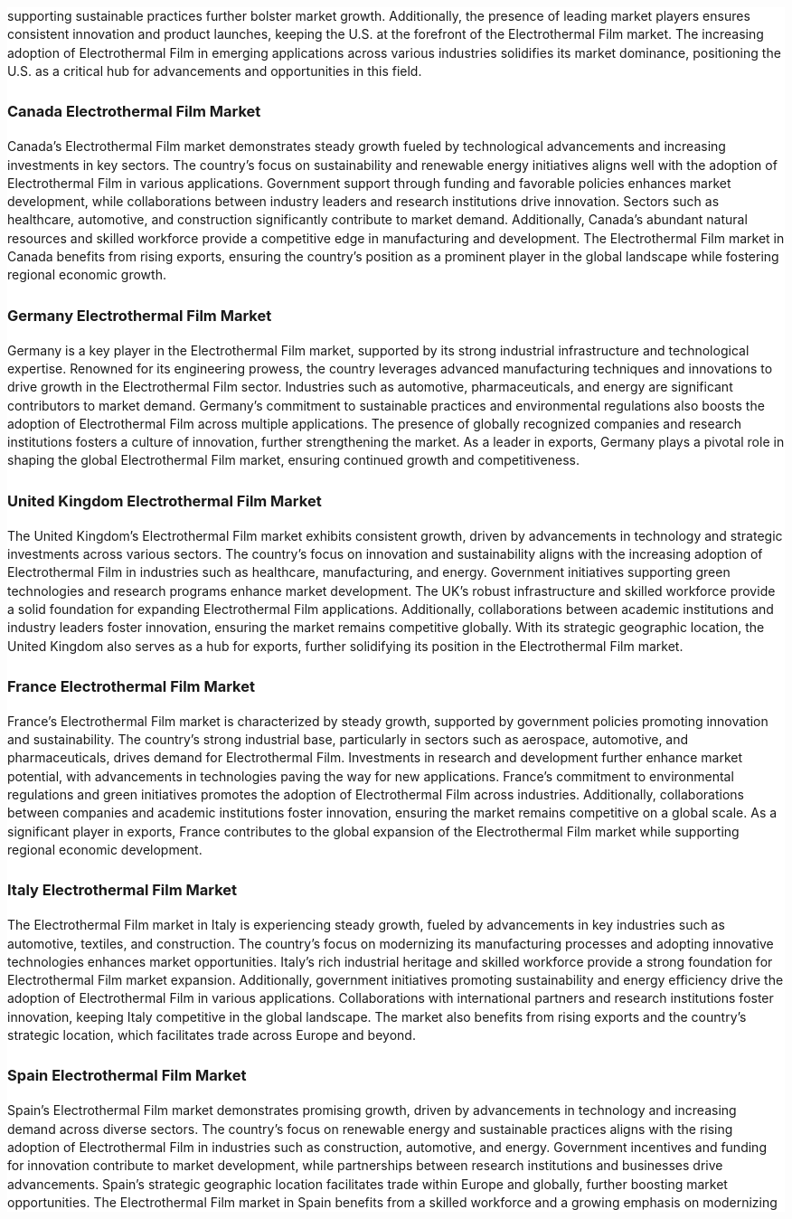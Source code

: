 supporting sustainable practices further bolster market growth. Additionally, the presence of leading market players ensures consistent innovation and product launches, keeping the U.S. at the forefront of the Electrothermal Film market. The increasing adoption of Electrothermal Film in emerging applications across various industries solidifies its market dominance, positioning the U.S. as a critical hub for advancements and opportunities in this field.</p><h3>Canada Electrothermal Film Market</h3><p>Canada&rsquo;s Electrothermal Film market demonstrates steady growth fueled by technological advancements and increasing investments in key sectors. The country&rsquo;s focus on sustainability and renewable energy initiatives aligns well with the adoption of Electrothermal Film in various applications. Government support through funding and favorable policies enhances market development, while collaborations between industry leaders and research institutions drive innovation. Sectors such as healthcare, automotive, and construction significantly contribute to market demand. Additionally, Canada&rsquo;s abundant natural resources and skilled workforce provide a competitive edge in manufacturing and development. The Electrothermal Film market in Canada benefits from rising exports, ensuring the country&rsquo;s position as a prominent player in the global landscape while fostering regional economic growth.</p><h3>Germany Electrothermal Film Market</h3><p>Germany is a key player in the Electrothermal Film market, supported by its strong industrial infrastructure and technological expertise. Renowned for its engineering prowess, the country leverages advanced manufacturing techniques and innovations to drive growth in the Electrothermal Film sector. Industries such as automotive, pharmaceuticals, and energy are significant contributors to market demand. Germany&rsquo;s commitment to sustainable practices and environmental regulations also boosts the adoption of Electrothermal Film across multiple applications. The presence of globally recognized companies and research institutions fosters a culture of innovation, further strengthening the market. As a leader in exports, Germany plays a pivotal role in shaping the global Electrothermal Film market, ensuring continued growth and competitiveness.</p><h3>United Kingdom Electrothermal Film Market</h3><p>The United Kingdom&rsquo;s Electrothermal Film market exhibits consistent growth, driven by advancements in technology and strategic investments across various sectors. The country&rsquo;s focus on innovation and sustainability aligns with the increasing adoption of Electrothermal Film in industries such as healthcare, manufacturing, and energy. Government initiatives supporting green technologies and research programs enhance market development. The UK&rsquo;s robust infrastructure and skilled workforce provide a solid foundation for expanding Electrothermal Film applications. Additionally, collaborations between academic institutions and industry leaders foster innovation, ensuring the market remains competitive globally. With its strategic geographic location, the United Kingdom also serves as a hub for exports, further solidifying its position in the Electrothermal Film market.</p><h3>France Electrothermal Film Market</h3><p>France&rsquo;s Electrothermal Film market is characterized by steady growth, supported by government policies promoting innovation and sustainability. The country&rsquo;s strong industrial base, particularly in sectors such as aerospace, automotive, and pharmaceuticals, drives demand for Electrothermal Film. Investments in research and development further enhance market potential, with advancements in technologies paving the way for new applications. France&rsquo;s commitment to environmental regulations and green initiatives promotes the adoption of Electrothermal Film across industries. Additionally, collaborations between companies and academic institutions foster innovation, ensuring the market remains competitive on a global scale. As a significant player in exports, France contributes to the global expansion of the Electrothermal Film market while supporting regional economic development.</p><h3>Italy Electrothermal Film Market</h3><p>The Electrothermal Film market in Italy is experiencing steady growth, fueled by advancements in key industries such as automotive, textiles, and construction. The country&rsquo;s focus on modernizing its manufacturing processes and adopting innovative technologies enhances market opportunities. Italy&rsquo;s rich industrial heritage and skilled workforce provide a strong foundation for Electrothermal Film market expansion. Additionally, government initiatives promoting sustainability and energy efficiency drive the adoption of Electrothermal Film in various applications. Collaborations with international partners and research institutions foster innovation, keeping Italy competitive in the global landscape. The market also benefits from rising exports and the country&rsquo;s strategic location, which facilitates trade across Europe and beyond.</p><h3>Spain Electrothermal Film Market</h3><p>Spain&rsquo;s Electrothermal Film market demonstrates promising growth, driven by advancements in technology and increasing demand across diverse sectors. The country&rsquo;s focus on renewable energy and sustainable practices aligns with the rising adoption of Electrothermal Film in industries such as construction, automotive, and energy. Government incentives and funding for innovation contribute to market development, while partnerships between research institutions and businesses drive advancements. Spain&rsquo;s strategic geographic location facilitates trade within Europe and globally, further boosting market opportunities. The Electrothermal Film market in Spain benefits from a skilled workforce and a growing emphasis on modernizing